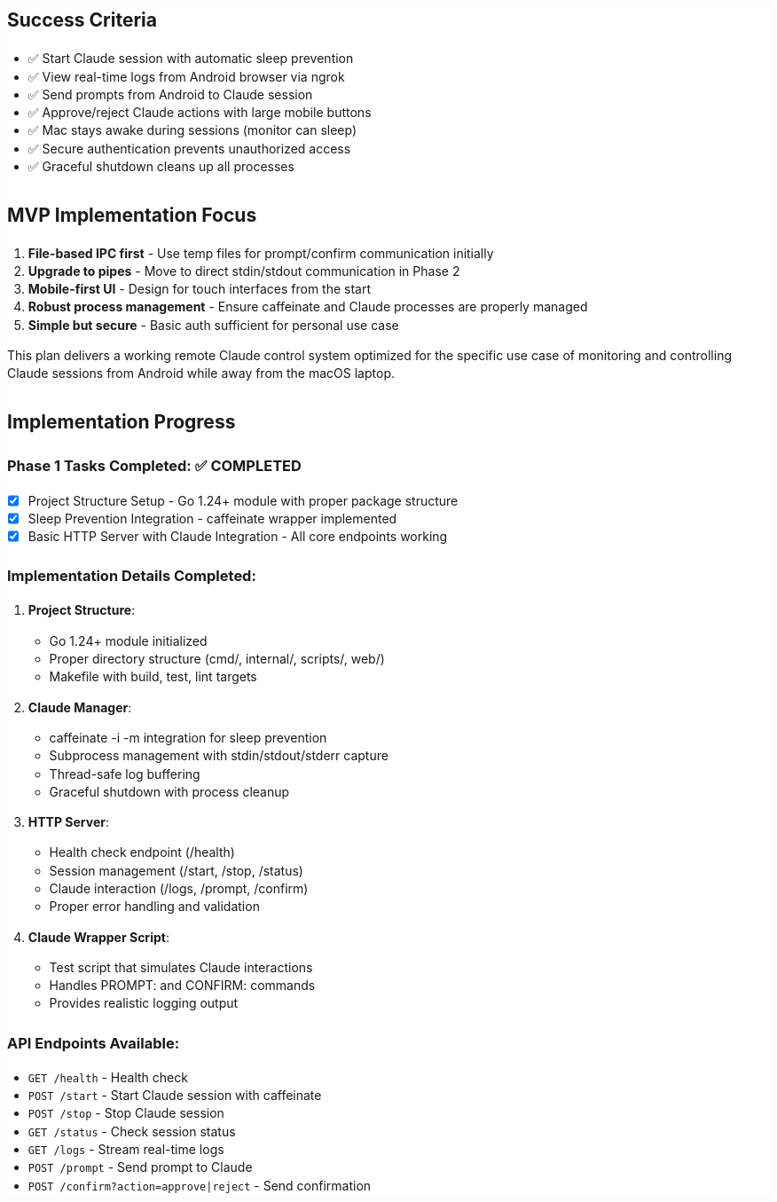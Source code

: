 ## Success Criteria
- ✅ Start Claude session with automatic sleep prevention
- ✅ View real-time logs from Android browser via ngrok
- ✅ Send prompts from Android to Claude session
- ✅ Approve/reject Claude actions with large mobile buttons
- ✅ Mac stays awake during sessions (monitor can sleep)
- ✅ Secure authentication prevents unauthorized access
- ✅ Graceful shutdown cleans up all processes

## MVP Implementation Focus
1. **File-based IPC first** - Use temp files for prompt/confirm communication initially
2. **Upgrade to pipes** - Move to direct stdin/stdout communication in Phase 2
3. **Mobile-first UI** - Design for touch interfaces from the start
4. **Robust process management** - Ensure caffeinate and Claude processes are properly managed
5. **Simple but secure** - Basic auth sufficient for personal use case

This plan delivers a working remote Claude control system optimized for the specific use case of monitoring and controlling Claude sessions from Android while away from the macOS laptop.

## Implementation Progress

### Phase 1 Tasks Completed: ✅ COMPLETED
- [x] Project Structure Setup - Go 1.24+ module with proper package structure
- [x] Sleep Prevention Integration - caffeinate wrapper implemented
- [x] Basic HTTP Server with Claude Integration - All core endpoints working

### Implementation Details Completed:
1. **Project Structure**: 
   - Go 1.24+ module initialized
   - Proper directory structure (cmd/, internal/, scripts/, web/)
   - Makefile with build, test, lint targets

2. **Claude Manager**: 
   - caffeinate -i -m integration for sleep prevention
   - Subprocess management with stdin/stdout/stderr capture
   - Thread-safe log buffering
   - Graceful shutdown with process cleanup

3. **HTTP Server**:
   - Health check endpoint (/health)
   - Session management (/start, /stop, /status) 
   - Claude interaction (/logs, /prompt, /confirm)
   - Proper error handling and validation

4. **Claude Wrapper Script**: 
   - Test script that simulates Claude interactions
   - Handles PROMPT: and CONFIRM: commands
   - Provides realistic logging output

### API Endpoints Available:
- `GET /health` - Health check
- `POST /start` - Start Claude session with caffeinate
- `POST /stop` - Stop Claude session  
- `GET /status` - Check session status
- `GET /logs` - Stream real-time logs
- `POST /prompt` - Send prompt to Claude
- `POST /confirm?action=approve|reject` - Send confirmation
